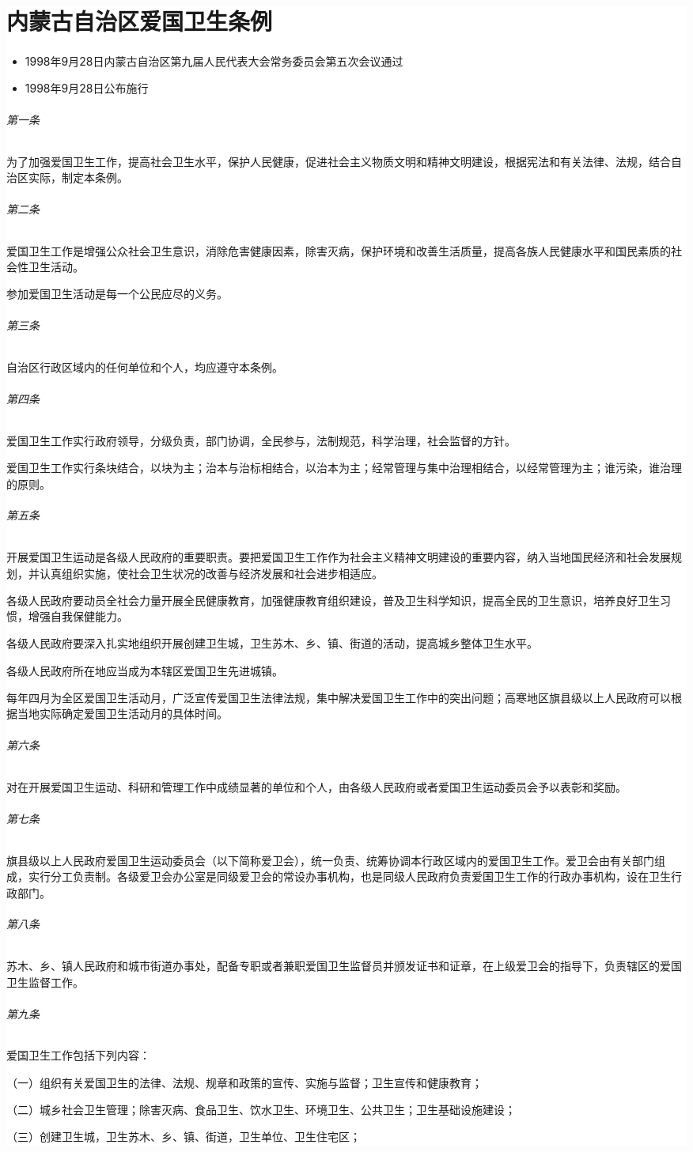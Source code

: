 # 内蒙古自治区爱国卫生条例

- 1998年9月28日内蒙古自治区第九届人民代表大会常务委员会第五次会议通过

- 1998年9月28日公布施行



###### 第一条

为了加强爱国卫生工作，提高社会卫生水平，保护人民健康，促进社会主义物质文明和精神文明建设，根据宪法和有关法律、法规，结合自治区实际，制定本条例。

###### 第二条

爱国卫生工作是增强公众社会卫生意识，消除危害健康因素，除害灭病，保护环境和改善生活质量，提高各族人民健康水平和国民素质的社会性卫生活动。

参加爱国卫生活动是每一个公民应尽的义务。

###### 第三条

自治区行政区域内的任何单位和个人，均应遵守本条例。

###### 第四条

爱国卫生工作实行政府领导，分级负责，部门协调，全民参与，法制规范，科学治理，社会监督的方针。

爱国卫生工作实行条块结合，以块为主；治本与治标相结合，以治本为主；经常管理与集中治理相结合，以经常管理为主；谁污染，谁治理的原则。

###### 第五条

开展爱国卫生运动是各级人民政府的重要职责。要把爱国卫生工作作为社会主义精神文明建设的重要内容，纳入当地国民经济和社会发展规划，并认真组织实施，使社会卫生状况的改善与经济发展和社会进步相适应。

各级人民政府要动员全社会力量开展全民健康教育，加强健康教育组织建设，普及卫生科学知识，提高全民的卫生意识，培养良好卫生习惯，增强自我保健能力。

各级人民政府要深入扎实地组织开展创建卫生城，卫生苏木、乡、镇、街道的活动，提高城乡整体卫生水平。

各级人民政府所在地应当成为本辖区爱国卫生先进城镇。

每年四月为全区爱国卫生活动月，广泛宣传爱国卫生法律法规，集中解决爱国卫生工作中的突出问题；高寒地区旗县级以上人民政府可以根据当地实际确定爱国卫生活动月的具体时间。

###### 第六条

对在开展爱国卫生运动、科研和管理工作中成绩显著的单位和个人，由各级人民政府或者爱国卫生运动委员会予以表彰和奖励。

###### 第七条

旗县级以上人民政府爱国卫生运动委员会（以下简称爱卫会），统一负责、统筹协调本行政区域内的爱国卫生工作。爱卫会由有关部门组成，实行分工负责制。各级爱卫会办公室是同级爱卫会的常设办事机构，也是同级人民政府负责爱国卫生工作的行政办事机构，设在卫生行政部门。

###### 第八条

苏木、乡、镇人民政府和城市街道办事处，配备专职或者兼职爱国卫生监督员并颁发证书和证章，在上级爱卫会的指导下，负责辖区的爱国卫生监督工作。

###### 第九条

爱国卫生工作包括下列内容：

（一）组织有关爱国卫生的法律、法规、规章和政策的宣传、实施与监督；卫生宣传和健康教育；

（二）城乡社会卫生管理；除害灭病、食品卫生、饮水卫生、环境卫生、公共卫生；卫生基础设施建设；

（三）创建卫生城，卫生苏木、乡、镇、街道，卫生单位、卫生住宅区；
